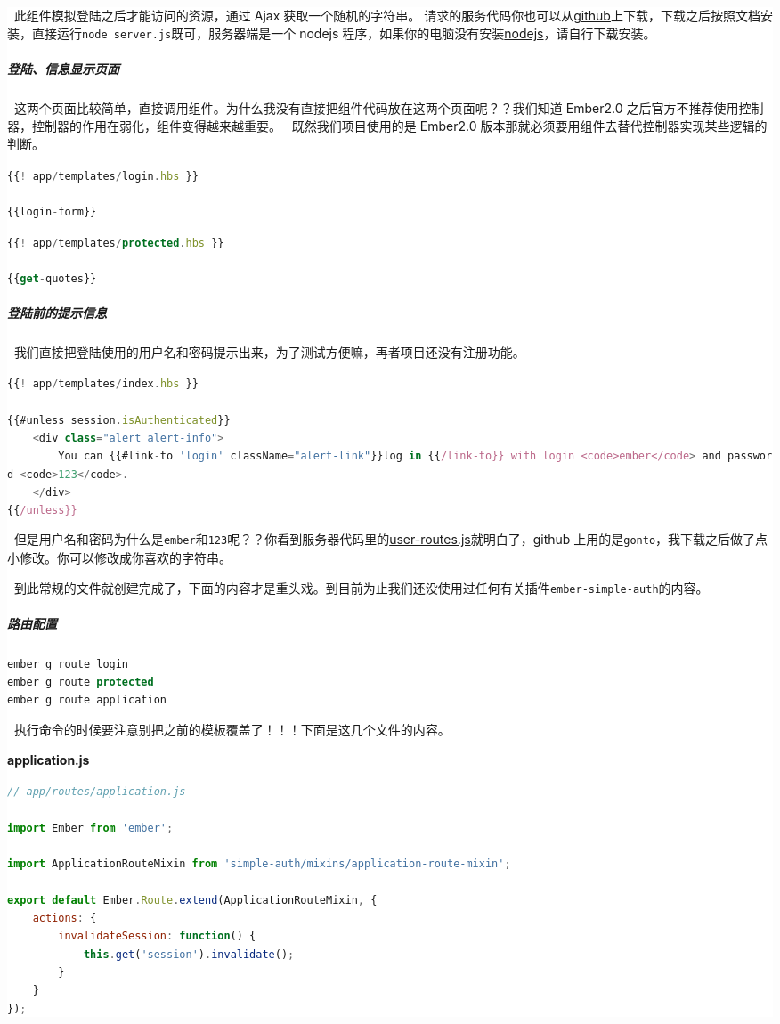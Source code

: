   此组件模拟登陆之后才能访问的资源，通过 Ajax 获取一个随机的字符串。 请求的服务代码你也可以从[github](https://github.com/auth0/nodejs-jwt-authentication-sample#running-it)上下载，下载之后按照文档安装，直接运行`node server.js`既可，服务器端是一个 nodejs 程序，如果你的电脑没有安装[nodejs](https://wwww.nodejs.org)，请自行下载安装。

##### 登陆、信息显示页面

  这两个页面比较简单，直接调用组件。为什么我没有直接把组件代码放在这两个页面呢？？我们知道 Ember2.0 之后官方不推荐使用控制器，控制器的作用在弱化，组件变得越来越重要。   既然我们项目使用的是 Ember2.0 版本那就必须要用组件去替代控制器实现某些逻辑的判断。

```js
{{! app/templates/login.hbs }}

{{login-form}} 
```

```js
{{! app/templates/protected.hbs }}

{{get-quotes}} 
```

##### 登陆前的提示信息

  我们直接把登陆使用的用户名和密码提示出来，为了测试方便嘛，再者项目还没有注册功能。

```js
{{! app/templates/index.hbs }}

{{#unless session.isAuthenticated}}
    <div class="alert alert-info">
        You can {{#link-to 'login' className="alert-link"}}log in {{/link-to}} with login <code>ember</code> and password <code>123</code>.
    </div>
{{/unless}} 
```

  但是用户名和密码为什么是`ember`和`123`呢？？你看到服务器代码里的[user-routes.js](https://github.com/auth0/nodejs-jwt-authentication-sample/blob/master/user-routes.js)就明白了，github 上用的是`gonto`，我下载之后做了点小修改。你可以修改成你喜欢的字符串。

  到此常规的文件就创建完成了，下面的内容才是重头戏。到目前为止我们还没使用过任何有关插件`ember-simple-auth`的内容。

##### 路由配置

```js
ember g route login  
ember g route protected  
ember g route application 
```

  执行命令的时候要注意别把之前的模板覆盖了！！！下面是这几个文件的内容。

**application.js**

```js
// app/routes/application.js

import Ember from 'ember';

import ApplicationRouteMixin from 'simple-auth/mixins/application-route-mixin';

export default Ember.Route.extend(ApplicationRouteMixin, {  
    actions: {
        invalidateSession: function() {
            this.get('session').invalidate();
        }
    }
}); 
```

